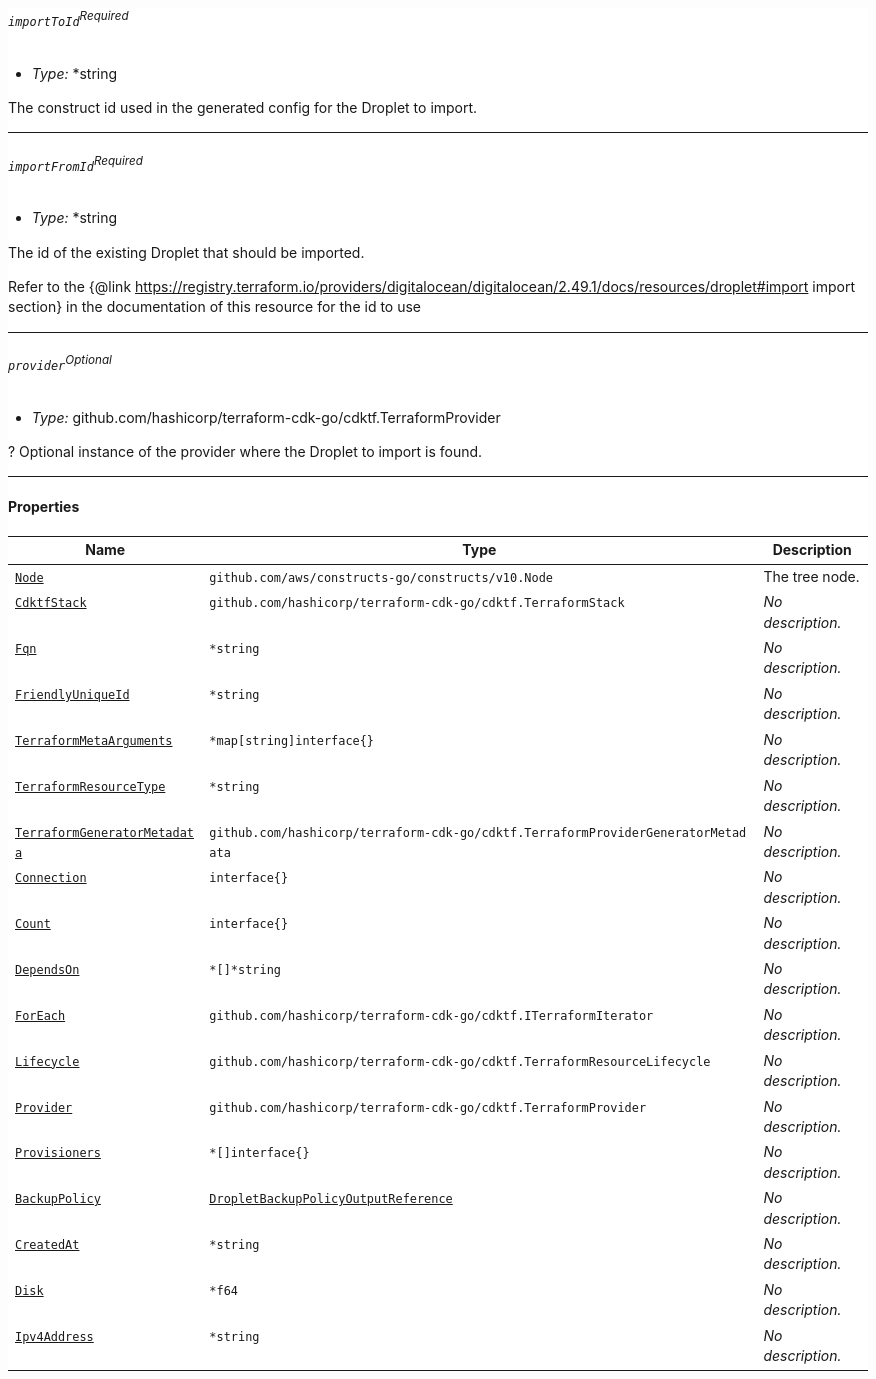 ###### `importToId`<sup>Required</sup> <a name="importToId" id="@cdktf/provider-digitalocean.droplet.Droplet.generateConfigForImport.parameter.importToId"></a>

- *Type:* *string

The construct id used in the generated config for the Droplet to import.

---

###### `importFromId`<sup>Required</sup> <a name="importFromId" id="@cdktf/provider-digitalocean.droplet.Droplet.generateConfigForImport.parameter.importFromId"></a>

- *Type:* *string

The id of the existing Droplet that should be imported.

Refer to the {@link https://registry.terraform.io/providers/digitalocean/digitalocean/2.49.1/docs/resources/droplet#import import section} in the documentation of this resource for the id to use

---

###### `provider`<sup>Optional</sup> <a name="provider" id="@cdktf/provider-digitalocean.droplet.Droplet.generateConfigForImport.parameter.provider"></a>

- *Type:* github.com/hashicorp/terraform-cdk-go/cdktf.TerraformProvider

? Optional instance of the provider where the Droplet to import is found.

---

#### Properties <a name="Properties" id="Properties"></a>

| **Name** | **Type** | **Description** |
| --- | --- | --- |
| <code><a href="#@cdktf/provider-digitalocean.droplet.Droplet.property.node">Node</a></code> | <code>github.com/aws/constructs-go/constructs/v10.Node</code> | The tree node. |
| <code><a href="#@cdktf/provider-digitalocean.droplet.Droplet.property.cdktfStack">CdktfStack</a></code> | <code>github.com/hashicorp/terraform-cdk-go/cdktf.TerraformStack</code> | *No description.* |
| <code><a href="#@cdktf/provider-digitalocean.droplet.Droplet.property.fqn">Fqn</a></code> | <code>*string</code> | *No description.* |
| <code><a href="#@cdktf/provider-digitalocean.droplet.Droplet.property.friendlyUniqueId">FriendlyUniqueId</a></code> | <code>*string</code> | *No description.* |
| <code><a href="#@cdktf/provider-digitalocean.droplet.Droplet.property.terraformMetaArguments">TerraformMetaArguments</a></code> | <code>*map[string]interface{}</code> | *No description.* |
| <code><a href="#@cdktf/provider-digitalocean.droplet.Droplet.property.terraformResourceType">TerraformResourceType</a></code> | <code>*string</code> | *No description.* |
| <code><a href="#@cdktf/provider-digitalocean.droplet.Droplet.property.terraformGeneratorMetadata">TerraformGeneratorMetadata</a></code> | <code>github.com/hashicorp/terraform-cdk-go/cdktf.TerraformProviderGeneratorMetadata</code> | *No description.* |
| <code><a href="#@cdktf/provider-digitalocean.droplet.Droplet.property.connection">Connection</a></code> | <code>interface{}</code> | *No description.* |
| <code><a href="#@cdktf/provider-digitalocean.droplet.Droplet.property.count">Count</a></code> | <code>interface{}</code> | *No description.* |
| <code><a href="#@cdktf/provider-digitalocean.droplet.Droplet.property.dependsOn">DependsOn</a></code> | <code>*[]*string</code> | *No description.* |
| <code><a href="#@cdktf/provider-digitalocean.droplet.Droplet.property.forEach">ForEach</a></code> | <code>github.com/hashicorp/terraform-cdk-go/cdktf.ITerraformIterator</code> | *No description.* |
| <code><a href="#@cdktf/provider-digitalocean.droplet.Droplet.property.lifecycle">Lifecycle</a></code> | <code>github.com/hashicorp/terraform-cdk-go/cdktf.TerraformResourceLifecycle</code> | *No description.* |
| <code><a href="#@cdktf/provider-digitalocean.droplet.Droplet.property.provider">Provider</a></code> | <code>github.com/hashicorp/terraform-cdk-go/cdktf.TerraformProvider</code> | *No description.* |
| <code><a href="#@cdktf/provider-digitalocean.droplet.Droplet.property.provisioners">Provisioners</a></code> | <code>*[]interface{}</code> | *No description.* |
| <code><a href="#@cdktf/provider-digitalocean.droplet.Droplet.property.backupPolicy">BackupPolicy</a></code> | <code><a href="#@cdktf/provider-digitalocean.droplet.DropletBackupPolicyOutputReference">DropletBackupPolicyOutputReference</a></code> | *No description.* |
| <code><a href="#@cdktf/provider-digitalocean.droplet.Droplet.property.createdAt">CreatedAt</a></code> | <code>*string</code> | *No description.* |
| <code><a href="#@cdktf/provider-digitalocean.droplet.Droplet.property.disk">Disk</a></code> | <code>*f64</code> | *No description.* |
| <code><a href="#@cdktf/provider-digitalocean.droplet.Droplet.property.ipv4Address">Ipv4Address</a></code> | <code>*string</code> | *No description.* |
